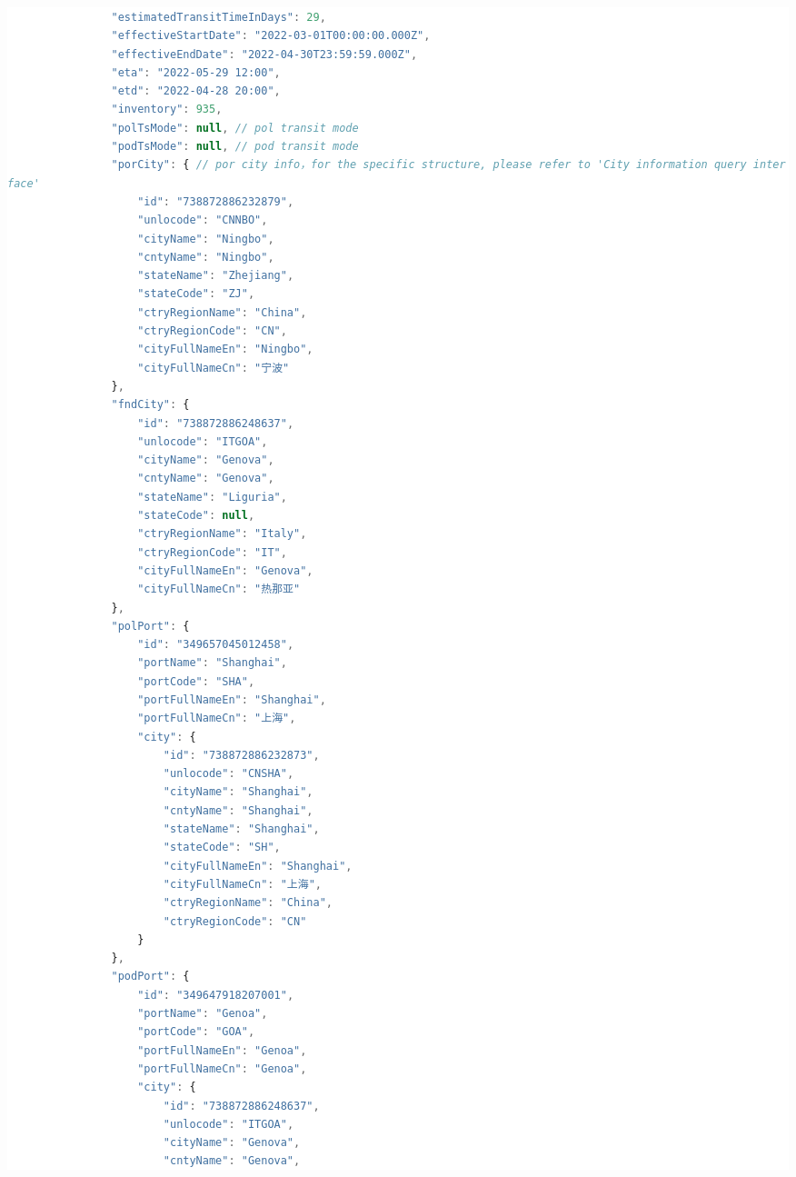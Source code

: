 ```javascript
                "estimatedTransitTimeInDays": 29,
                "effectiveStartDate": "2022-03-01T00:00:00.000Z",
                "effectiveEndDate": "2022-04-30T23:59:59.000Z",
                "eta": "2022-05-29 12:00",
        		"etd": "2022-04-28 20:00",
                "inventory": 935,
                "polTsMode": null, // pol transit mode
                "podTsMode": null, // pod transit mode
                "porCity": { // por city info，for the specific structure, please refer to 'City information query interface'
                    "id": "738872886232879",
                    "unlocode": "CNNBO",
                    "cityName": "Ningbo",
                    "cntyName": "Ningbo",
                    "stateName": "Zhejiang",
                    "stateCode": "ZJ",
                    "ctryRegionName": "China",
                    "ctryRegionCode": "CN",
                    "cityFullNameEn": "Ningbo",
                    "cityFullNameCn": "宁波"
                },
                "fndCity": {
                    "id": "738872886248637",
                    "unlocode": "ITGOA",
                    "cityName": "Genova",
                    "cntyName": "Genova",
                    "stateName": "Liguria",
                    "stateCode": null,
                    "ctryRegionName": "Italy",
                    "ctryRegionCode": "IT",
                    "cityFullNameEn": "Genova",
                    "cityFullNameCn": "热那亚"
                },
                "polPort": {
                    "id": "349657045012458",
                    "portName": "Shanghai",
                    "portCode": "SHA",
                    "portFullNameEn": "Shanghai",
                    "portFullNameCn": "上海",
                    "city": {
                        "id": "738872886232873",
                        "unlocode": "CNSHA",
                        "cityName": "Shanghai",
                        "cntyName": "Shanghai",
                        "stateName": "Shanghai",
                        "stateCode": "SH",
                        "cityFullNameEn": "Shanghai",
                        "cityFullNameCn": "上海",
                        "ctryRegionName": "China",
                        "ctryRegionCode": "CN"
                    }
                },
                "podPort": {
                    "id": "349647918207001",
                    "portName": "Genoa",
                    "portCode": "GOA",
                    "portFullNameEn": "Genoa",
                    "portFullNameCn": "Genoa",
                    "city": {
                        "id": "738872886248637",
                        "unlocode": "ITGOA",
                        "cityName": "Genova",
                        "cntyName": "Genova",
```